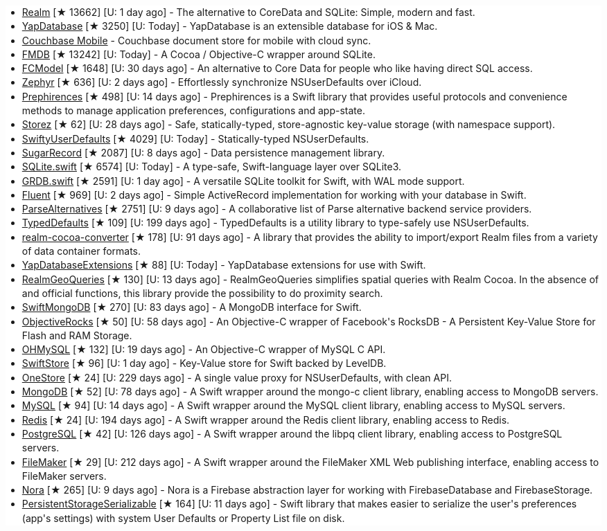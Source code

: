 - [Realm](https://github.com/realm/realm-cocoa) [★ 13662] [U: 1 day ago] - The alternative to CoreData and SQLite: Simple, modern and fast.
- [YapDatabase](https://github.com/yapstudios/YapDatabase) [★ 3250] [U: Today] - YapDatabase is an extensible database for iOS & Mac.
- [Couchbase Mobile](https://www.couchbase.com/products/mobile/) - Couchbase document store for mobile with cloud sync.
- [FMDB](https://github.com/ccgus/fmdb) [★ 13242] [U: Today] - A Cocoa / Objective-C wrapper around SQLite.
- [FCModel](https://github.com/marcoarment/FCModel) [★ 1648] [U: 30 days ago] - An alternative to Core Data for people who like having direct SQL access.
- [Zephyr](https://github.com/ArtSabintsev/Zephyr) [★ 636] [U: 2 days ago] - Effortlessly synchronize NSUserDefaults over iCloud.
- [Prephirences](https://github.com/phimage/Prephirences) [★ 498] [U: 14 days ago] - Prephirences is a Swift library that provides useful protocols and convenience methods to manage application preferences, configurations and app-state.
- [Storez](https://github.com/SwiftKitz/Storez) [★ 62] [U: 28 days ago] - Safe, statically-typed, store-agnostic key-value storage (with namespace support).
- [SwiftyUserDefaults](https://github.com/sunshinejr/SwiftyUserDefaults) [★ 4029] [U: Today] - Statically-typed NSUserDefaults.
- [SugarRecord](https://github.com/modo-studio/SugarRecord) [★ 2087] [U: 8 days ago]  - Data persistence management library.
- [SQLite.swift](https://github.com/stephencelis/SQLite.swift) [★ 6574] [U: Today] - A type-safe, Swift-language layer over SQLite3.
- [GRDB.swift](https://github.com/groue/GRDB.swift) [★ 2591] [U: 1 day ago] - A versatile SQLite toolkit for Swift, with WAL mode support.
- [Fluent](https://github.com/vapor/fluent) [★ 969] [U: 2 days ago] - Simple ActiveRecord implementation for working with your database in Swift.
- [ParseAlternatives](https://github.com/relatedcode/ParseAlternatives) [★ 2751] [U: 9 days ago] - A collaborative list of Parse alternative backend service providers.
- [TypedDefaults](https://github.com/tasanobu/TypedDefaults) [★ 109] [U: 199 days ago] - TypedDefaults is a utility library to type-safely use NSUserDefaults.
- [realm-cocoa-converter](https://github.com/realm/realm-cocoa-converter) [★ 178] [U: 91 days ago] - A library that provides the ability to import/export Realm files from a variety of data container formats.
- [YapDatabaseExtensions](https://github.com/danthorpe/YapDatabaseExtensions) [★ 88] [U: Today] - YapDatabase extensions for use with Swift.
- [RealmGeoQueries](https://github.com/mhergon/RealmGeoQueries) [★ 130] [U: 13 days ago] - RealmGeoQueries simplifies spatial queries with Realm Cocoa. In the absence of and official functions, this library provide the possibility to do proximity search.
- [SwiftMongoDB](https://github.com/Danappelxx/SwiftMongoDB) [★ 270] [U: 83 days ago] - A MongoDB interface for Swift.
- [ObjectiveRocks](https://github.com/iabudiab/ObjectiveRocks) [★ 50] [U: 58 days ago] - An Objective-C wrapper of Facebook's RocksDB - A Persistent Key-Value Store for Flash and RAM Storage.
- [OHMySQL](https://github.com/oleghnidets/OHMySQL) [★ 132] [U: 19 days ago] - An Objective-C wrapper of MySQL C API.
- [SwiftStore](https://github.com/hemantasapkota/SwiftStore) [★ 96] [U: 1 day ago] - Key-Value store for Swift backed by LevelDB.
- [OneStore](https://github.com/muukii/OneStore) [★ 24] [U: 229 days ago] - A single value proxy for NSUserDefaults, with clean API.
- [MongoDB](https://github.com/PerfectlySoft/Perfect-MongoDB) [★ 52] [U: 78 days ago] - A Swift wrapper around the mongo-c client library, enabling access to MongoDB servers.
- [MySQL](https://github.com/PerfectlySoft/Perfect-MySQL) [★ 94] [U: 14 days ago] - A Swift wrapper around the MySQL client library, enabling access to MySQL servers.
- [Redis](https://github.com/PerfectlySoft/Perfect-Redis) [★ 24] [U: 194 days ago] - A Swift wrapper around the Redis client library, enabling access to Redis.
- [PostgreSQL](https://github.com/PerfectlySoft/Perfect-PostgreSQL) [★ 42] [U: 126 days ago] - A Swift wrapper around the libpq client library, enabling access to PostgreSQL servers.
- [FileMaker](https://github.com/PerfectlySoft/Perfect-FileMaker) [★ 29] [U: 212 days ago] - A Swift wrapper around the FileMaker XML Web publishing interface, enabling access to FileMaker servers.
- [Nora](https://github.com/SD10/Nora) [★ 265] [U: 9 days ago] - Nora is a Firebase abstraction layer for working with FirebaseDatabase and FirebaseStorage.
- [PersistentStorageSerializable](https://github.com/IvanRublev/PersistentStorageSerializable) [★ 164] [U: 11 days ago] - Swift library that makes easier to serialize the user's preferences (app's settings) with system User Defaults or Property List file on disk.